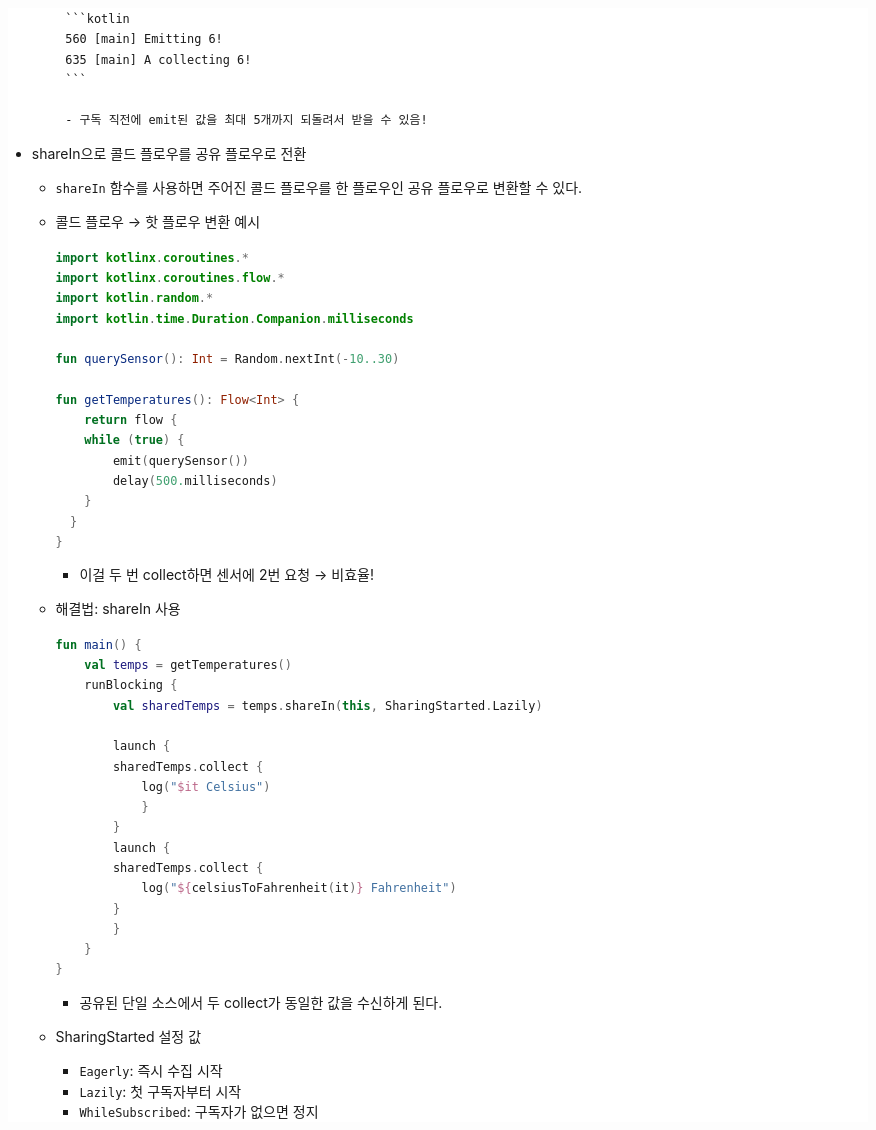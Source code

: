             ```kotlin
            560 [main] Emitting 6!
            635 [main] A collecting 6!
            ```

            - 구독 직전에 emit된 값을 최대 5개까지 되돌려서 받을 수 있음!

- shareIn으로 콜드 플로우를 공유 플로우로 전환
    - `shareIn` 함수를 사용하면 주어진 콜드 플로우를 한 플로우인 공유 플로우로 변환할 수 있다.
    - 콜드 플로우 → 핫 플로우 변환 예시

        ```kotlin
        import kotlinx.coroutines.*
        import kotlinx.coroutines.flow.*
        import kotlin.random.*
        import kotlin.time.Duration.Companion.milliseconds
        
        fun querySensor(): Int = Random.nextInt(-10..30)
        
        fun getTemperatures(): Flow<Int> {
        	return flow {
            while (true) {
                emit(querySensor())
                delay(500.milliseconds)
            }
          }
        }
        ```

        - 이걸 두 번 collect하면 센서에 2번 요청 → 비효율!
    - 해결법: shareIn 사용

        ```kotlin
        fun main() {
        	val temps = getTemperatures()
        	runBlocking {
        		val sharedTemps = temps.shareIn(this, SharingStarted.Lazily)
        
        		launch {
        	    sharedTemps.collect {
        		    log("$it Celsius") 
        		    }
        		}
        		launch {
        	    sharedTemps.collect { 
        		    log("${celsiusToFahrenheit(it)} Fahrenheit") 
        	    }
        		}
        	}
        }
        ```

        - 공유된 단일 소스에서 두 collect가 동일한 값을 수신하게 된다.
    - SharingStarted 설정 값
        - `Eagerly`: 즉시 수집 시작
        - `Lazily`: 첫 구독자부터 시작
        - `WhileSubscribed`: 구독자가 없으면 정지
